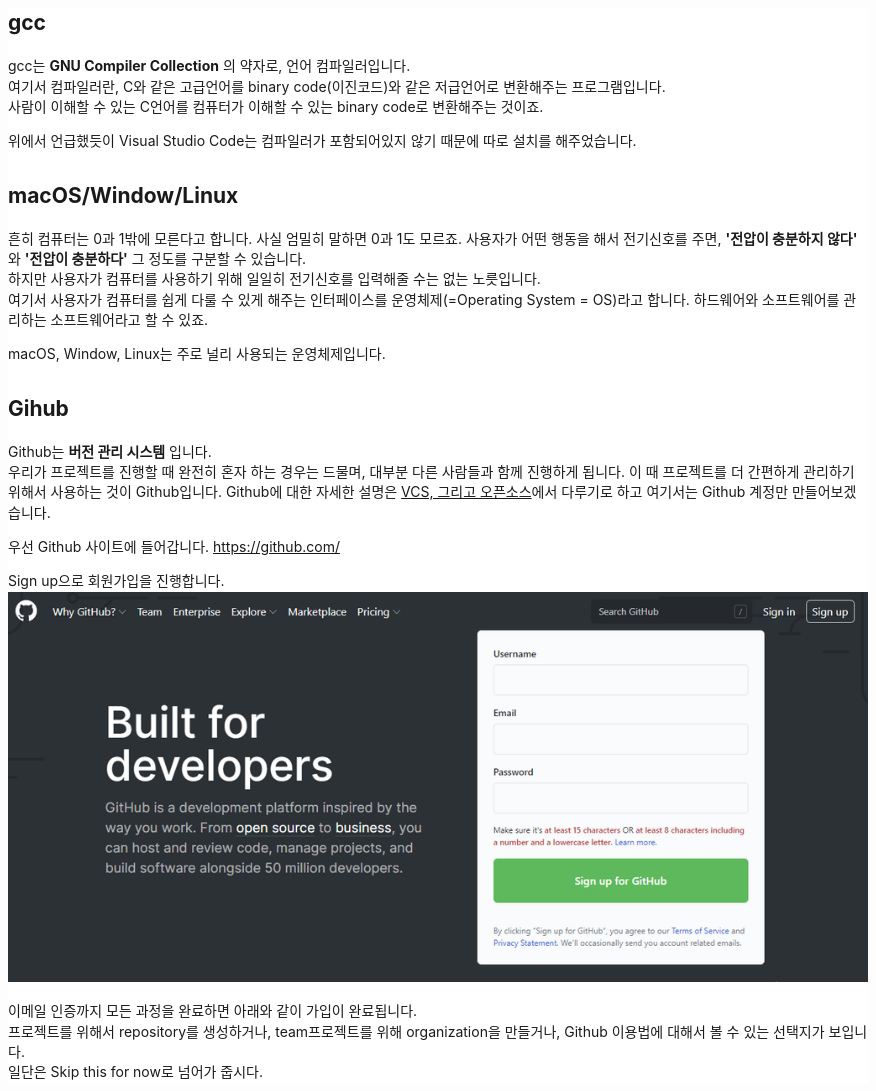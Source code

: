 ## gcc
gcc는 __GNU Compiler Collection__ 의 약자로, 언어 컴파일러입니다.  
여기서 컴파일러란, C와 같은 고급언어를 binary code(이진코드)와 같은 저급언어로 변환해주는 프로그램입니다.  
사람이 이해할 수 있는 C언어를 컴퓨터가 이해할 수 있는 binary code로 변환해주는 것이죠.

위에서 언급했듯이 Visual Studio Code는 컴파일러가 포함되어있지 않기 때문에 따로 설치를 해주었습니다.  


## macOS/Window/Linux
흔히 컴퓨터는 0과 1밖에 모른다고 합니다. 사실 엄밀히 말하면 0과 1도 모르죠. 사용자가 어떤 행동을 해서 전기신호를 주면, __'전압이 충분하지 않다'__ 와 __'전압이 충분하다'__ 그 정도를 구분할 수 있습니다.  
하지만 사용자가 컴퓨터를 사용하기 위해 일일히 전기신호를 입력해줄 수는 없는 노릇입니다.  
여기서 사용자가 컴퓨터를 쉽게 다룰 수 있게 해주는 인터페이스를 운영체제(=Operating System = OS)라고 합니다. 하드웨어와 소프트웨어를 관리하는 소프트웨어라고 할 수 있죠.

macOS, Window, Linux는 주로 널리 사용되는 운영체제입니다.  


## Gihub
Github는 __버전 관리 시스템__ 입니다.  
우리가 프로젝트를 진행할 때 완전히 혼자 하는 경우는 드물며, 대부분 다른 사람들과 함께 진행하게 됩니다. 이 때 프로젝트를 더 간편하게 관리하기 위해서 사용하는 것이 Github입니다. Github에 대한 자세한 설명은 [VCS, 그리고 오픈소스](vcs_and_opensource.md)에서 다루기로 하고 여기서는 Github 계정만 만들어보겠습니다. 

우선 Github 사이트에 들어갑니다.
https://github.com/  

Sign up으로 회원가입을 진행합니다.  
![Github](./img/Github.PNG)

이메일 인증까지 모든 과정을 완료하면 아래와 같이 가입이 완료됩니다.  
프로젝트를 위해서 repository를 생성하거나, team프로젝트를 위해 organization을 만들거나, Github 이용법에 대해서 볼 수 있는 선택지가 보입니다.  
일단은 Skip this for now로 넘어가 줍시다.  